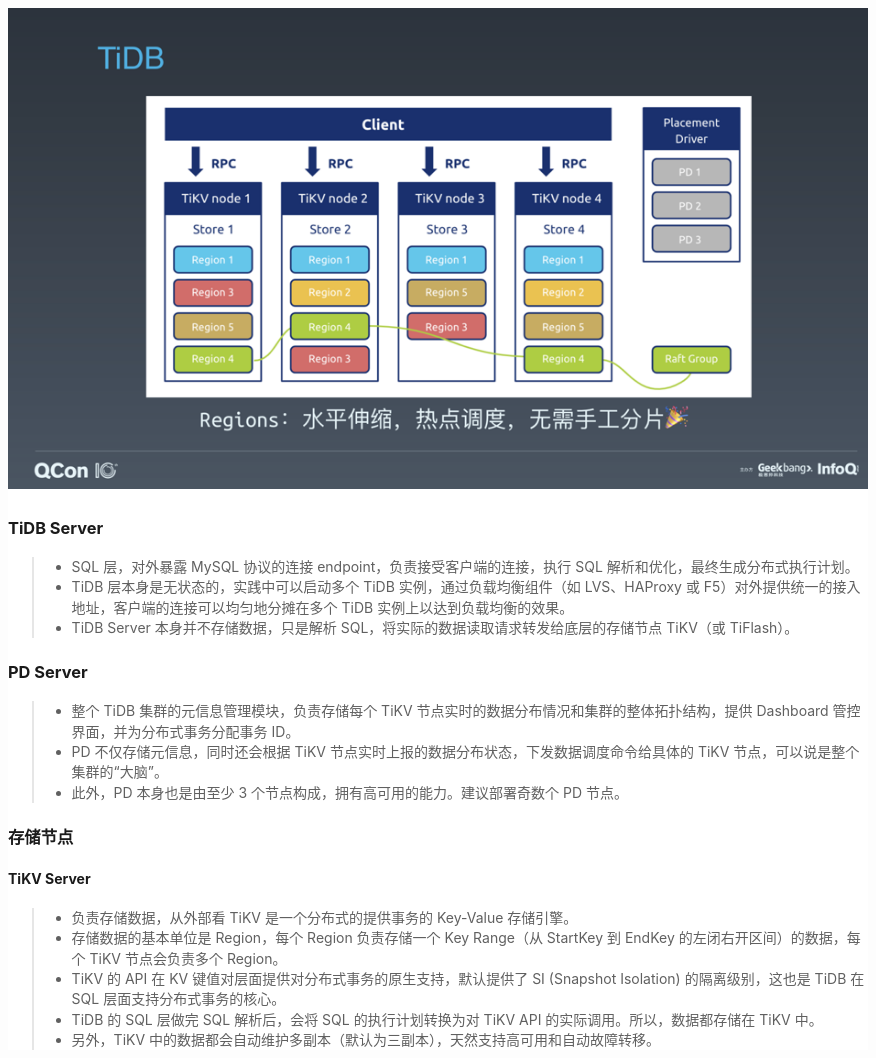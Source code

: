 <img src="../../../../docs/.vuepress/public/k8s/tidb/tidb-architecture-02.png" alt="architecture" style="zoom:200%;" />



### TiDB Server

> - SQL 层，对外暴露 MySQL 协议的连接 endpoint，负责接受客户端的连接，执行 SQL 解析和优化，最终生成分布式执行计划。
> - TiDB 层本身是无状态的，实践中可以启动多个 TiDB 实例，通过负载均衡组件（如 LVS、HAProxy 或 F5）对外提供统一的接入地址，客户端的连接可以均匀地分摊在多个 TiDB 实例上以达到负载均衡的效果。
> - TiDB Server 本身并不存储数据，只是解析 SQL，将实际的数据读取请求转发给底层的存储节点 TiKV（或 TiFlash）。

### PD Server

> - 整个 TiDB 集群的元信息管理模块，负责存储每个 TiKV 节点实时的数据分布情况和集群的整体拓扑结构，提供 Dashboard 管控界面，并为分布式事务分配事务 ID。
> - PD 不仅存储元信息，同时还会根据 TiKV 节点实时上报的数据分布状态，下发数据调度命令给具体的 TiKV 节点，可以说是整个集群的“大脑”。
> - 此外，PD 本身也是由至少 3 个节点构成，拥有高可用的能力。建议部署奇数个 PD 节点。

### 存储节点

#### TiKV Server

> - 负责存储数据，从外部看 TiKV 是一个分布式的提供事务的 Key-Value 存储引擎。
> - 存储数据的基本单位是 Region，每个 Region 负责存储一个 Key Range（从 StartKey 到 EndKey 的左闭右开区间）的数据，每个 TiKV 节点会负责多个 Region。
> - TiKV 的 API 在 KV 键值对层面提供对分布式事务的原生支持，默认提供了 SI (Snapshot Isolation) 的隔离级别，这也是 TiDB 在 SQL 层面支持分布式事务的核心。
> - TiDB 的 SQL 层做完 SQL 解析后，会将 SQL 的执行计划转换为对 TiKV API 的实际调用。所以，数据都存储在 TiKV 中。
> - 另外，TiKV 中的数据都会自动维护多副本（默认为三副本），天然支持高可用和自动故障转移。
